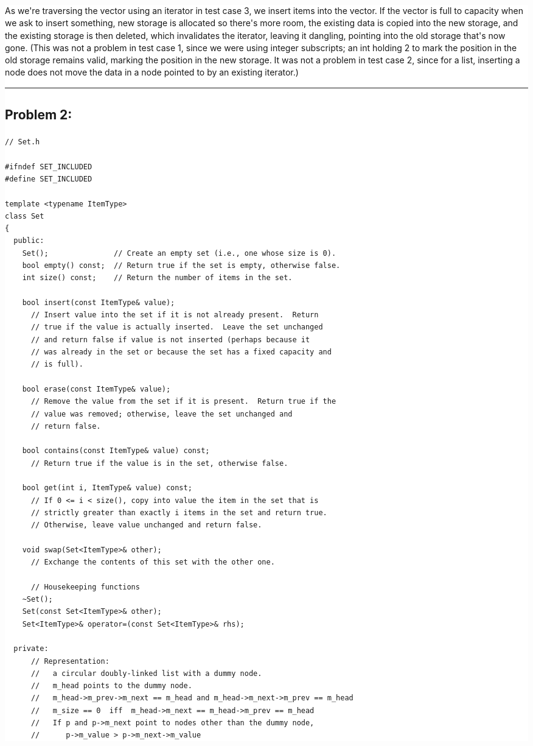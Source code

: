 As we're traversing the vector using an iterator in test case 3, we insert items into the vector. If the vector is full to capacity when we ask to insert something, new storage is allocated so there's more room, the existing data is copied into the new storage, and the existing storage is then deleted, which invalidates the iterator, leaving it dangling, pointing into the old storage that's now gone. (This was not a problem in test case 1, since we were using integer subscripts; an int holding 2 to mark the position in the old storage remains valid, marking the position in the new storage. It was not a problem in test case 2, since for a list, inserting a node does not move the data in a node pointed to by an existing iterator.)

---

## Problem 2:
```
// Set.h

#ifndef SET_INCLUDED
#define SET_INCLUDED

template <typename ItemType>
class Set
{
  public:
    Set();               // Create an empty set (i.e., one whose size is 0).
    bool empty() const;  // Return true if the set is empty, otherwise false.
    int size() const;    // Return the number of items in the set.

    bool insert(const ItemType& value);
      // Insert value into the set if it is not already present.  Return
      // true if the value is actually inserted.  Leave the set unchanged
      // and return false if value is not inserted (perhaps because it
      // was already in the set or because the set has a fixed capacity and
      // is full).

    bool erase(const ItemType& value);
      // Remove the value from the set if it is present.  Return true if the
      // value was removed; otherwise, leave the set unchanged and
      // return false.

    bool contains(const ItemType& value) const;
      // Return true if the value is in the set, otherwise false.
     
    bool get(int i, ItemType& value) const;
      // If 0 <= i < size(), copy into value the item in the set that is
      // strictly greater than exactly i items in the set and return true.
      // Otherwise, leave value unchanged and return false.

    void swap(Set<ItemType>& other);
      // Exchange the contents of this set with the other one.

      // Housekeeping functions
    ~Set();
    Set(const Set<ItemType>& other);
    Set<ItemType>& operator=(const Set<ItemType>& rhs);

  private:
      // Representation:
      //   a circular doubly-linked list with a dummy node.
      //   m_head points to the dummy node.
      //   m_head->m_prev->m_next == m_head and m_head->m_next->m_prev == m_head
      //   m_size == 0  iff  m_head->m_next == m_head->m_prev == m_head
      //   If p and p->m_next point to nodes other than the dummy node,
      //      p->m_value > p->m_next->m_value

```